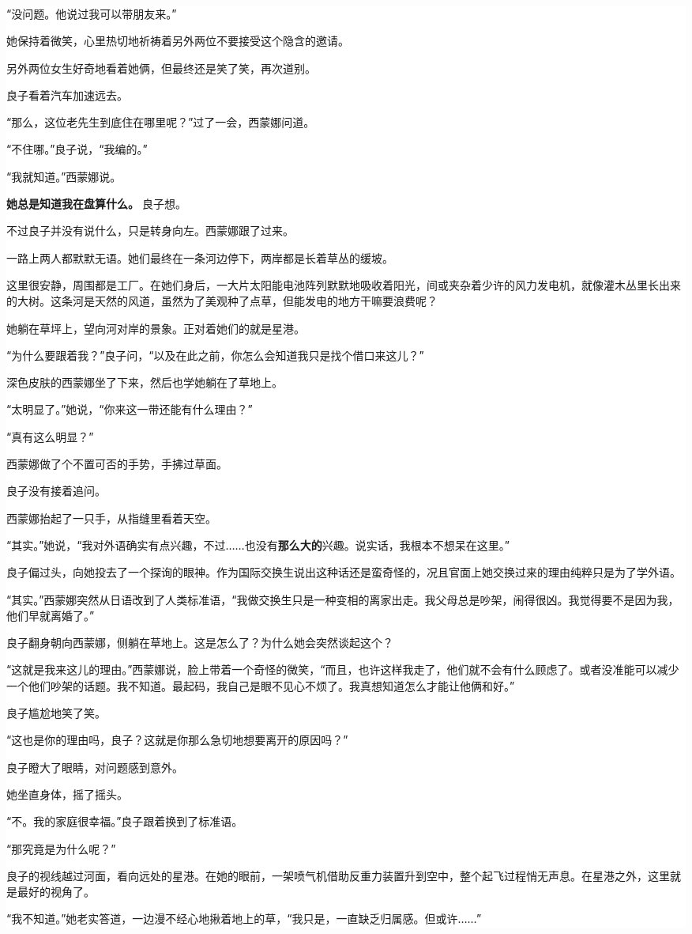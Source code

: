 “没问题。他说过我可以带朋友来。”

她保持着微笑，心里热切地祈祷着另外两位不要接受这个隐含的邀请。

另外两位女生好奇地看着她俩，但最终还是笑了笑，再次道别。

良子看着汽车加速远去。

“那么，这位老先生到底住在哪里呢？”过了一会，西蒙娜问道。

“不住哪。”良子说，“我编的。”

“我就知道。”西蒙娜说。

**她总是知道我在盘算什么。** 良子想。

不过良子并没有说什么，只是转身向左。西蒙娜跟了过来。

一路上两人都默默无语。她们最终在一条河边停下，两岸都是长着草丛的缓坡。

这里很安静，周围都是工厂。在她们身后，一大片太阳能电池阵列默默地吸收着阳光，间或夹杂着少许的风力发电机，就像灌木丛里长出来的大树。这条河是天然的风道，虽然为了美观种了点草，但能发电的地方干嘛要浪费呢？

她躺在草坪上，望向河对岸的景象。正对着她们的就是星港。

“为什么要跟着我？”良子问，“以及在此之前，你怎么会知道我只是找个借口来这儿？”

深色皮肤的西蒙娜坐了下来，然后也学她躺在了草地上。

“太明显了。”她说，“你来这一带还能有什么理由？”

“真有这么明显？”

西蒙娜做了个不置可否的手势，手拂过草面。

良子没有接着追问。

西蒙娜抬起了一只手，从指缝里看着天空。

“其实。”她说，“我对外语确实有点兴趣，不过……也没有**那么大的**兴趣。说实话，我根本不想呆在这里。”

良子偏过头，向她投去了一个探询的眼神。作为国际交换生说出这种话还是蛮奇怪的，况且官面上她交换过来的理由纯粹只是为了学外语。

“其实。”西蒙娜突然从日语改到了人类标准语，“我做交换生只是一种变相的离家出走。我父母总是吵架，闹得很凶。我觉得要不是因为我，他们早就离婚了。”

良子翻身朝向西蒙娜，侧躺在草地上。这是怎么了？为什么她会突然谈起这个？

“这就是我来这儿的理由。”西蒙娜说，脸上带着一个奇怪的微笑，“而且，也许这样我走了，他们就不会有什么顾虑了。或者没准能可以减少一个他们吵架的话题。我不知道。最起码，我自己是眼不见心不烦了。我真想知道怎么才能让他俩和好。”

良子尴尬地笑了笑。

“这也是你的理由吗，良子？这就是你那么急切地想要离开的原因吗？”

良子瞪大了眼睛，对问题感到意外。

她坐直身体，摇了摇头。

“不。我的家庭很幸福。”良子跟着换到了标准语。

“那究竟是为什么呢？”

良子的视线越过河面，看向远处的星港。在她的眼前，一架喷气机借助反重力装置升到空中，整个起飞过程悄无声息。在星港之外，这里就是最好的视角了。

“我不知道。”她老实答道，一边漫不经心地揪着地上的草，“我只是，一直缺乏归属感。但或许……”

